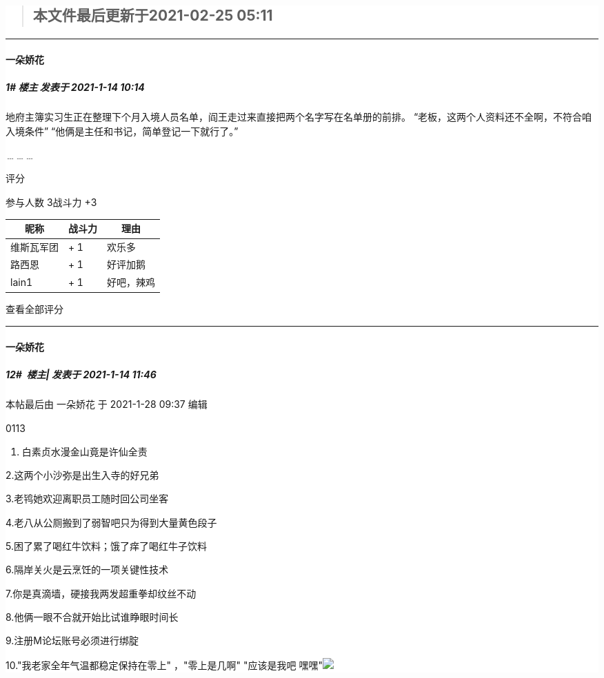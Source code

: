 > ## **本文件最后更新于2021-02-25 05:11** 


-----

####  一朵娇花  
##### 1#       楼主       发表于 2021-1-14 10:14


地府主簿实习生正在整理下个月入境人员名单，阎王走过来直接把两个名字写在名单册的前排。
“老板，这两个人资料还不全啊，不符合咱入境条件”
“他俩是主任和书记，简单登记一下就行了。” ​​​​


﹍﹍﹍

评分


 参与人数 3战斗力 +3

|昵称|战斗力|理由|
|----|---|---|
| 维斯瓦军团| + 1|欢乐多|
| 路西恩| + 1|好评加鹅|
| lain1| + 1|好吧，辣鸡|


查看全部评分


-----

####  一朵娇花  
##### 12#         楼主| 发表于 2021-1-14 11:46


 本帖最后由 一朵娇花 于 2021-1-28 09:37 编辑 

0113


1. 白素贞水漫金山竟是许仙全责

2.这两个小沙弥是出生入寺的好兄弟

3.老鸨她欢迎离职员工随时回公司坐客

4.老八从公厕搬到了弱智吧只为得到大量黄色段子 ​​​​

5.困了累了喝红牛饮料；饿了痒了喝红牛子饮料 ​​​​

6.隔岸关火是云烹饪的一项关键性技术 

7.你是真滴墙，硬接我两发超重拳却纹丝不动

8.他俩一眼不合就开始比试谁睁眼时间长 ​

9.注册M论坛账号必须进行绑腚

10."我老家全年气温都稳定保持在零上" ，"零上是几啊" "应该是我吧 嘿嘿" ​​​​<img src="https://static.saraba1st.com/image/smiley/face2017/075.png" referrerpolicy="no-referrer">
